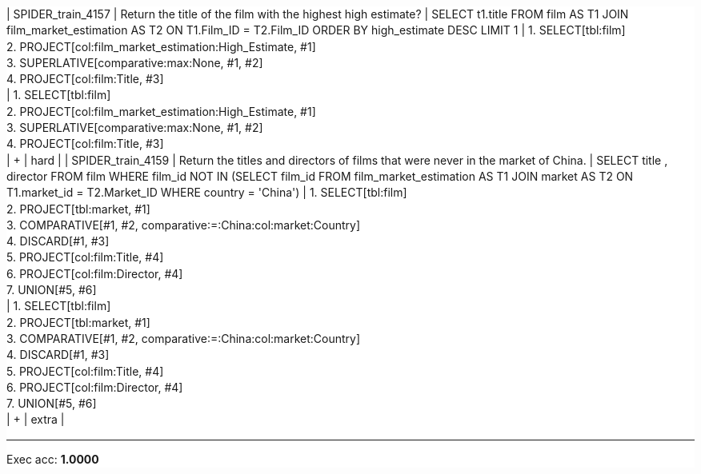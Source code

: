   | SPIDER_train_4157 | Return the title of the film with the highest high estimate? | SELECT t1.title FROM film AS T1 JOIN film_market_estimation AS T2  ON T1.Film_ID  =  T2.Film_ID ORDER BY high_estimate DESC LIMIT 1 | 1. SELECT[tbl:​film] <br>2. PROJECT[col:​film_market_estimation:​High_Estimate, #1] <br>3. SUPERLATIVE[comparative:​max:​None, #1, #2] <br>4. PROJECT[col:​film:​Title, #3] <br> | 1. SELECT[tbl:​film] <br>2. PROJECT[col:​film_market_estimation:​High_Estimate, #1] <br>3. SUPERLATIVE[comparative:​max:​None, #1, #2] <br>4. PROJECT[col:​film:​Title, #3] <br> | + | hard | 
  | SPIDER_train_4159 | Return the titles and directors of films that were never in the market of China. | SELECT title ,  director FROM film WHERE film_id NOT IN (SELECT film_id FROM film_market_estimation AS T1 JOIN market AS T2 ON T1.market_id  =  T2.Market_ID WHERE country  =  'China') | 1. SELECT[tbl:​film] <br>2. PROJECT[tbl:​market, #1] <br>3. COMPARATIVE[#1, #2, comparative:​=:​China:​col:​market:​Country] <br>4. DISCARD[#1, #3] <br>5. PROJECT[col:​film:​Title, #4] <br>6. PROJECT[col:​film:​Director, #4] <br>7. UNION[#5, #6] <br> | 1. SELECT[tbl:​film] <br>2. PROJECT[tbl:​market, #1] <br>3. COMPARATIVE[#1, #2, comparative:​=:​China:​col:​market:​Country] <br>4. DISCARD[#1, #3] <br>5. PROJECT[col:​film:​Title, #4] <br>6. PROJECT[col:​film:​Director, #4] <br>7. UNION[#5, #6] <br> | + | extra | 
 ***
 Exec acc: **1.0000**
